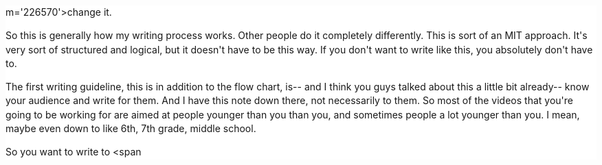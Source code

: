   m='226570'>change</span> <span m='226860'>it.</span> </p><p><span
  m='228090'>So</span> <span m='228230'>this</span> <span m='228390'>is</span>
  <span m='228540'>generally</span> <span m='229230'>how</span> <span
  m='230370'>my</span> <span m='230660'>writing</span> <span
  m='230940'>process</span> <span m='231310'>works.</span> <span
  m='231540'>Other</span> <span m='231680'>people</span> <span
  m='232180'>do</span> <span m='232380'>it</span> <span
  m='232460'>completely</span> <span m='232840'>differently.</span> <span
  m='233360'>This</span> <span m='233520'>is</span> <span m='233610'>sort</span>
  <span m='233750'>of</span> <span m='233820'>an</span> <span
  m='233910'>MIT</span> <span m='234260'>approach.</span> <span
  m='234600'>It's</span> <span m='234740'>very</span> <span
  m='234970'>sort</span> <span m='235160'>of</span> <span
  m='235330'>structured</span> <span m='235820'>and</span> <span
  m='235910'>logical,</span> <span m='236260'>but</span> <span
  m='236370'>it</span> <span m='236430'>doesn't</span> <span
  m='236620'>have</span> <span m='236810'>to</span> <span m='236900'>be</span>
  <span m='237000'>this</span> <span m='237170'>way.</span> <span
  m='237680'>If</span> <span m='237780'>you</span> <span m='237860'>don't</span>
  <span m='238150'>want</span> <span m='238370'>to</span> <span
  m='238430'>write</span> <span m='238580'>like</span> <span
  m='238720'>this,</span> <span m='238940'>you</span> <span
  m='239120'>absolutely</span> <span m='239460'>don't</span> <span
  m='239620'>have</span> <span m='239800'>to.</span> </p><p><span
  m='241960'>The</span> <span m='242090'>first</span> <span
  m='242840'>writing</span> <span m='243400'>guideline,</span> <span
  m='244030'>this</span> <span m='244180'>is</span> <span m='244270'>in</span>
  <span m='244400'>addition</span> <span m='244810'>to</span> <span
  m='245380'>the</span> <span m='245500'>flow</span> <span
  m='245750'>chart,</span> <span m='246120'>is--</span> <span
  m='246630'>and</span> <span m='246760'>I</span> <span m='246800'>think</span>
  <span m='246980'>you</span> <span m='247070'>guys</span> <span
  m='247410'>talked</span> <span m='247700'>about</span> <span
  m='247900'>this</span> <span m='248030'>a</span> <span
  m='248100'>little</span> <span m='248320'>bit</span> <span
  m='248500'>already--</span> <span m='249800'>know</span> <span
  m='250000'>your</span> <span m='250200'>audience</span> <span
  m='250610'>and</span> <span m='250770'>write</span> <span
  m='251050'>for</span> <span m='251380'>them.</span> <span
  m='251910'>And</span> <span m='252070'>I</span> <span m='252100'>have</span>
  <span m='252300'>this</span> <span m='252570'>note</span> <span
  m='252800'>down</span> <span m='253020'>there,</span> <span
  m='253160'>not</span> <span m='253370'>necessarily</span> <span
  m='253960'>to</span> <span m='254200'>them.</span> <span m='255710'>So</span>
  <span m='255770'>most</span> <span m='256010'>of</span> <span
  m='256079'>the</span> <span m='256149'>videos</span> <span
  m='256500'>that</span> <span m='256589'>you're</span> <span
  m='256680'>going</span> <span m='256800'>to</span> <span m='256860'>be</span>
  <span m='256920'>working</span> <span m='257190'>for</span> <span
  m='257399'>are</span> <span m='257610'>aimed</span> <span m='257880'>at</span>
  <span m='258250'>people</span> <span m='258529'>younger</span> <span
  m='258860'>than</span> <span m='259010'>you</span> <span
  m='259149'>than</span> <span m='259350'>you,</span> <span
  m='260589'>and</span> <span m='261149'>sometimes</span> <span
  m='261529'>people</span> <span m='262490'>a</span> <span m='262520'>lot</span>
  <span m='262790'>younger</span> <span m='263090'>than</span> <span
  m='263240'>you.</span> <span m='263340'>I</span> <span m='263370'>mean,</span>
  <span m='263500'>maybe</span> <span m='263720'>even</span> <span
  m='263910'>down</span> <span m='264100'>to</span> <span m='264170'>like</span>
  <span m='264350'>6th,</span> <span m='264610'>7th</span> <span
  m='264870'>grade,</span> <span m='265100'>middle</span> <span
  m='265250'>school.</span> </p><p><span m='267260'>So</span> <span
  m='267490'>you</span> <span m='267650'>want</span> <span m='267960'>to</span>
  <span m='268420'>write</span> <span m='269000'>to</span> <span